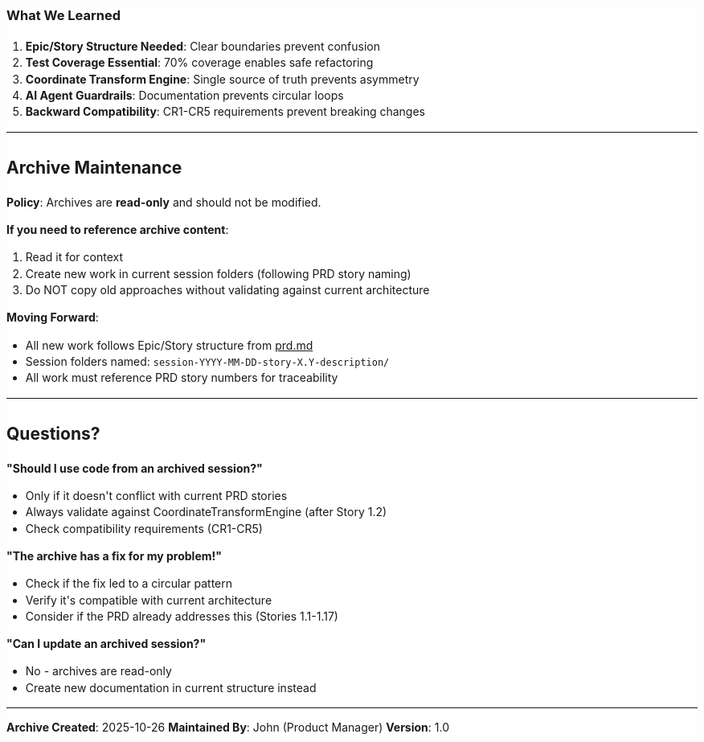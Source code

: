 ### What We Learned

1. **Epic/Story Structure Needed**: Clear boundaries prevent confusion
2. **Test Coverage Essential**: 70% coverage enables safe refactoring
3. **Coordinate Transform Engine**: Single source of truth prevents asymmetry
4. **AI Agent Guardrails**: Documentation prevents circular loops
5. **Backward Compatibility**: CR1-CR5 requirements prevent breaking changes

---

## Archive Maintenance

**Policy**: Archives are **read-only** and should not be modified.

**If you need to reference archive content**:
1. Read it for context
2. Create new work in current session folders (following PRD story naming)
3. Do NOT copy old approaches without validating against current architecture

**Moving Forward**:
- All new work follows Epic/Story structure from [prd.md](../prd.md)
- Session folders named: `session-YYYY-MM-DD-story-X.Y-description/`
- All work must reference PRD story numbers for traceability

---

## Questions?

**"Should I use code from an archived session?"**
- Only if it doesn't conflict with current PRD stories
- Always validate against CoordinateTransformEngine (after Story 1.2)
- Check compatibility requirements (CR1-CR5)

**"The archive has a fix for my problem!"**
- Check if the fix led to a circular pattern
- Verify it's compatible with current architecture
- Consider if the PRD already addresses this (Stories 1.1-1.17)

**"Can I update an archived session?"**
- No - archives are read-only
- Create new documentation in current structure instead

---

**Archive Created**: 2025-10-26
**Maintained By**: John (Product Manager)
**Version**: 1.0
